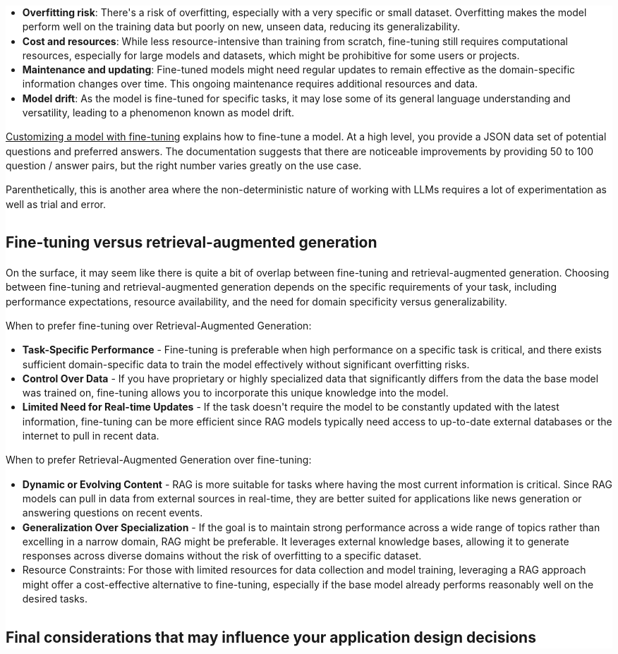 - **Overfitting risk**: There's a risk of overfitting, especially with a very specific or small dataset. Overfitting makes the model perform well on the training data but poorly on new, unseen data, reducing its generalizability.
- **Cost and resources**: While less resource-intensive than training from scratch, fine-tuning still requires computational resources, especially for large models and datasets, which might be prohibitive for some users or projects.
- **Maintenance and updating**: Fine-tuned models might need regular updates to remain effective as the domain-specific information changes over time. This ongoing maintenance requires additional resources and data.
- **Model drift**: As the model is fine-tuned for specific tasks, it may lose some of its general language understanding and versatility, leading to a phenomenon known as model drift.

[Customizing a model with fine-tuning](/azure/ai-services/openai/how-to/fine-tuning?tabs=turbo%2Cpython-new&pivots=programming-language-studio) explains how to fine-tune a model. At a high level, you provide a JSON data set of potential questions and preferred answers. The documentation suggests that there are noticeable improvements by providing 50 to 100 question / answer pairs, but the right number varies greatly on the use case.

Parenthetically, this is another area where the non-deterministic nature of working with LLMs requires a lot of experimentation as well as trial and error.

## Fine-tuning versus retrieval-augmented generation

On the surface, it may seem like there is quite a bit of overlap between fine-tuning and retrieval-augmented generation. Choosing between fine-tuning and retrieval-augmented generation depends on the specific requirements of your task, including performance expectations, resource availability, and the need for domain specificity versus generalizability.

When to prefer fine-tuning over Retrieval-Augmented Generation:

- **Task-Specific Performance** - Fine-tuning is preferable when high performance on a specific task is critical, and there exists sufficient domain-specific data to train the model effectively without significant overfitting risks.
- **Control Over Data** - If you have proprietary or highly specialized data that significantly differs from the data the base model was trained on, fine-tuning allows you to incorporate this unique knowledge into the model.
- **Limited Need for Real-time Updates** - If the task doesn't require the model to be constantly updated with the latest information, fine-tuning can be more efficient since RAG models typically need access to up-to-date external databases or the internet to pull in recent data.

When to prefer Retrieval-Augmented Generation over fine-tuning:

- **Dynamic or Evolving Content** - RAG is more suitable for tasks where having the most current information is critical. Since RAG models can pull in data from external sources in real-time, they are better suited for applications like news generation or answering questions on recent events.
- **Generalization Over Specialization** - If the goal is to maintain strong performance across a wide range of topics rather than excelling in a narrow domain, RAG might be preferable. It leverages external knowledge bases, allowing it to generate responses across diverse domains without the risk of overfitting to a specific dataset.
- Resource Constraints: For those with limited resources for data collection and model training, leveraging a RAG approach might offer a cost-effective alternative to fine-tuning, especially if the base model already performs reasonably well on the desired tasks.

## Final considerations that may influence your application design decisions
